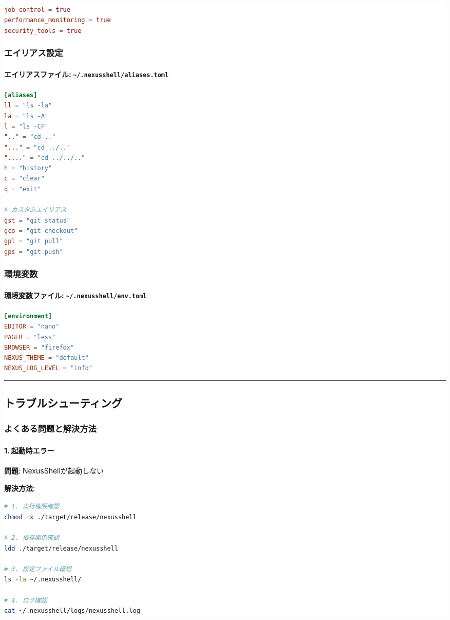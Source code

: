 ```toml
job_control = true
performance_monitoring = true
security_tools = true
```

### エイリアス設定

#### エイリアスファイル: `~/.nexusshell/aliases.toml`

```toml
[aliases]
ll = "ls -la"
la = "ls -A"
l = "ls -CF"
".." = "cd .."
"..." = "cd ../.."
"...." = "cd ../../.."
h = "history"
c = "clear"
q = "exit"

# カスタムエイリアス
gst = "git status"
gco = "git checkout"
gpl = "git pull"
gps = "git push"
```

### 環境変数

#### 環境変数ファイル: `~/.nexusshell/env.toml`

```toml
[environment]
EDITOR = "nano"
PAGER = "less"
BROWSER = "firefox"
NEXUS_THEME = "default"
NEXUS_LOG_LEVEL = "info"
```

---

## トラブルシューティング

### よくある問題と解決方法

#### 1. 起動時エラー

**問題**: NexusShellが起動しない

**解決方法**:
```bash
# 1. 実行権限確認
chmod +x ./target/release/nexusshell

# 2. 依存関係確認
ldd ./target/release/nexusshell

# 3. 設定ファイル確認
ls -la ~/.nexusshell/

# 4. ログ確認
cat ~/.nexusshell/logs/nexusshell.log
```